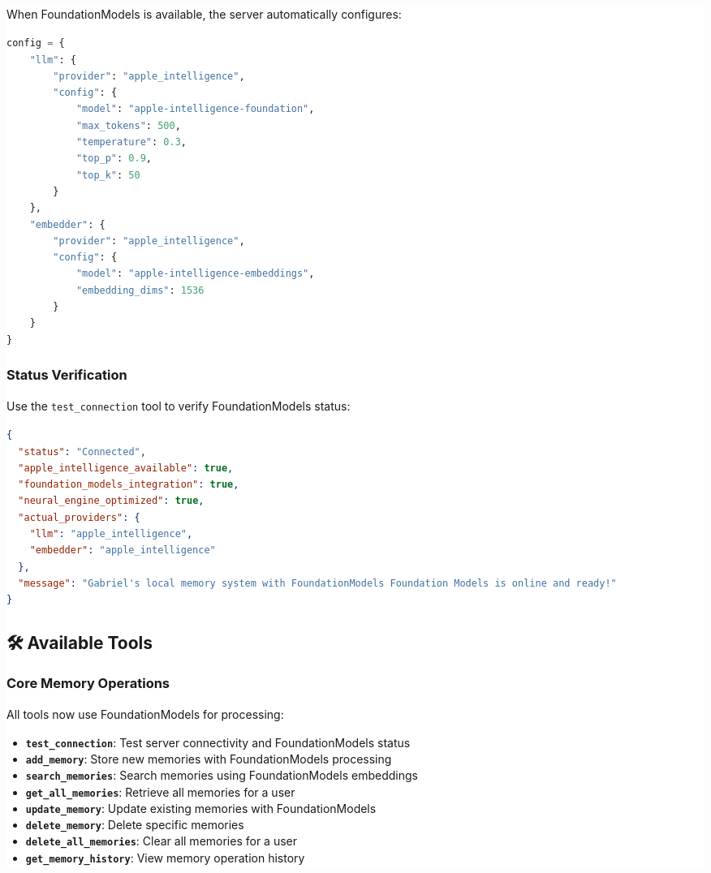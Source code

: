 When FoundationModels is available, the server automatically configures:

```python
config = {
    "llm": {
        "provider": "apple_intelligence",
        "config": {
            "model": "apple-intelligence-foundation",
            "max_tokens": 500,
            "temperature": 0.3,
            "top_p": 0.9,
            "top_k": 50
        }
    },
    "embedder": {
        "provider": "apple_intelligence",
        "config": {
            "model": "apple-intelligence-embeddings",
            "embedding_dims": 1536
        }
    }
}
```

### Status Verification

Use the `test_connection` tool to verify FoundationModels status:

```json
{
  "status": "Connected",
  "apple_intelligence_available": true,
  "foundation_models_integration": true,
  "neural_engine_optimized": true,
  "actual_providers": {
    "llm": "apple_intelligence",
    "embedder": "apple_intelligence"
  },
  "message": "Gabriel's local memory system with FoundationModels Foundation Models is online and ready!"
}
```

## 🛠 Available Tools

### Core Memory Operations

All tools now use FoundationModels for processing:

- **`test_connection`**: Test server connectivity and FoundationModels status
- **`add_memory`**: Store new memories with FoundationModels processing
- **`search_memories`**: Search memories using FoundationModels embeddings  
- **`get_all_memories`**: Retrieve all memories for a user
- **`update_memory`**: Update existing memories with FoundationModels
- **`delete_memory`**: Delete specific memories
- **`delete_all_memories`**: Clear all memories for a user
- **`get_memory_history`**: View memory operation history
